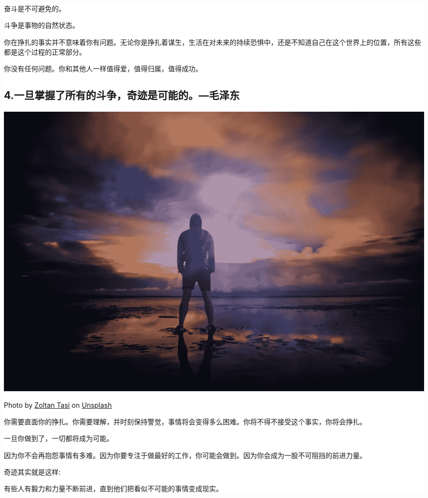 奋斗是不可避免的。

斗争是事物的自然状态。

你在挣扎的事实并不意味着你有问题。无论你是挣扎着谋生，生活在对未来的持续恐惧中，还是不知道自己在这个世界上的位置，所有这些都是这个过程的正常部分。

你没有任何问题。你和其他人一样值得爱，值得归属，值得成功。

## 4.一旦掌握了所有的斗争，奇迹是可能的。—毛泽东

![](img/5619db41ec47c6e487cfa18f5c22e947.png)

Photo by [Zoltan Tasi](https://unsplash.com/photos/0khu-rgbjzo?utm_source=unsplash&utm_medium=referral&utm_content=creditCopyText) on [Unsplash](https://unsplash.com/search/photos/miracle?utm_source=unsplash&utm_medium=referral&utm_content=creditCopyText)

你需要直面你的挣扎。你需要理解，并时刻保持警觉，事情将会变得多么困难。你将不得不接受这个事实，你将会挣扎。

一旦你做到了，一切都将成为可能。

因为你不会再抱怨事情有多难。因为你要专注于做最好的工作，你可能会做到。因为你会成为一股不可阻挡的前进力量。

奇迹其实就是这样:

有些人有毅力和力量不断前进，直到他们把看似不可能的事情变成现实。
